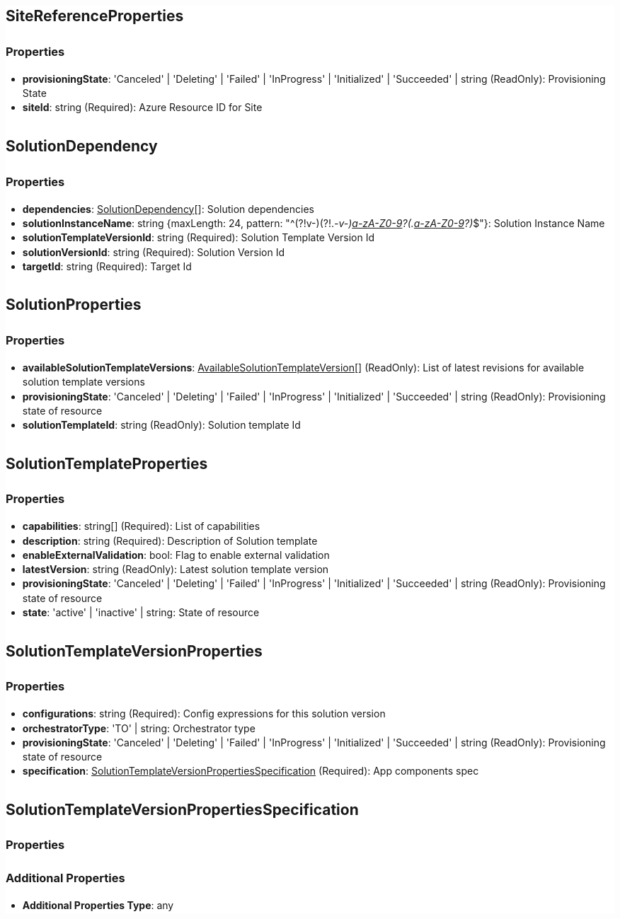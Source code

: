 ## SiteReferenceProperties
### Properties
* **provisioningState**: 'Canceled' | 'Deleting' | 'Failed' | 'InProgress' | 'Initialized' | 'Succeeded' | string (ReadOnly): Provisioning State
* **siteId**: string (Required): Azure Resource ID for Site

## SolutionDependency
### Properties
* **dependencies**: [SolutionDependency](#solutiondependency)[]: Solution dependencies
* **solutionInstanceName**: string {maxLength: 24, pattern: "^(?!v-)(?!.*-v-)[a-zA-Z0-9]([-a-zA-Z0-9]*[a-zA-Z0-9])?(\.[a-zA-Z0-9]([-a-zA-Z0-9]*[a-zA-Z0-9])?)*$"}: Solution Instance Name
* **solutionTemplateVersionId**: string (Required): Solution Template Version Id
* **solutionVersionId**: string (Required): Solution Version Id
* **targetId**: string (Required): Target Id

## SolutionProperties
### Properties
* **availableSolutionTemplateVersions**: [AvailableSolutionTemplateVersion](#availablesolutiontemplateversion)[] (ReadOnly): List of latest revisions for available solution template versions
* **provisioningState**: 'Canceled' | 'Deleting' | 'Failed' | 'InProgress' | 'Initialized' | 'Succeeded' | string (ReadOnly): Provisioning state of resource
* **solutionTemplateId**: string (ReadOnly): Solution template Id

## SolutionTemplateProperties
### Properties
* **capabilities**: string[] (Required): List of capabilities
* **description**: string (Required): Description of Solution template
* **enableExternalValidation**: bool: Flag to enable external validation
* **latestVersion**: string (ReadOnly): Latest solution template version
* **provisioningState**: 'Canceled' | 'Deleting' | 'Failed' | 'InProgress' | 'Initialized' | 'Succeeded' | string (ReadOnly): Provisioning state of resource
* **state**: 'active' | 'inactive' | string: State of resource

## SolutionTemplateVersionProperties
### Properties
* **configurations**: string (Required): Config expressions for this solution version
* **orchestratorType**: 'TO' | string: Orchestrator type
* **provisioningState**: 'Canceled' | 'Deleting' | 'Failed' | 'InProgress' | 'Initialized' | 'Succeeded' | string (ReadOnly): Provisioning state of resource
* **specification**: [SolutionTemplateVersionPropertiesSpecification](#solutiontemplateversionpropertiesspecification) (Required): App components spec

## SolutionTemplateVersionPropertiesSpecification
### Properties
### Additional Properties
* **Additional Properties Type**: any
